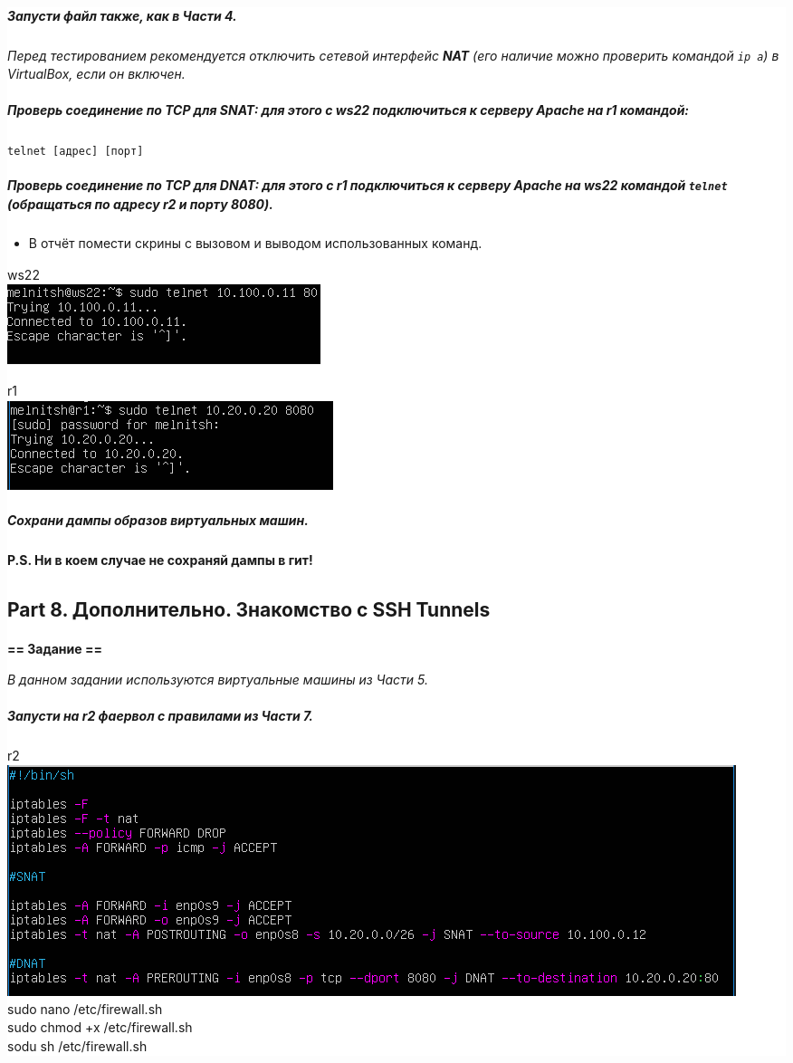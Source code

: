 ##### Запусти файл также, как в Части 4.
*Перед тестированием рекомендуется отключить сетевой интерфейс **NAT** (его наличие можно проверить командой `ip a`) в VirtualBox, если он включен.*
##### Проверь соединение по TCP для **SNAT**: для этого с ws22 подключиться к серверу Apache на r1 командой:
`telnet [адрес] [порт]`
##### Проверь соединение по TCP для **DNAT**: для этого с r1 подключиться к серверу Apache на ws22 командой `telnet` (обращаться по адресу r2 и порту 8080).
- В отчёт помести скрины с вызовом и выводом использованных команд.

ws22                 
![скрин 1.4](SCR/7.6ws22.PNG)    

r1                   
![скрин 1.4](SCR/7.6r1.PNG)    

##### Сохрани дампы образов виртуальных машин.
**P.S. Ни в коем случае не сохраняй дампы в гит!**

## Part 8. Дополнительно. Знакомство с **SSH Tunnels**

**== Задание ==**

*В данном задании используются виртуальные машины из Части 5.*

##### Запусти на r2 фаервол с правилами из Части 7.

r2                
![скрин 1.4](SCR/7.5r2.PNG)      
sudo nano /etc/firewall.sh          
sudo chmod +x /etc/firewall.sh          
sodu sh /etc/firewall.sh           
